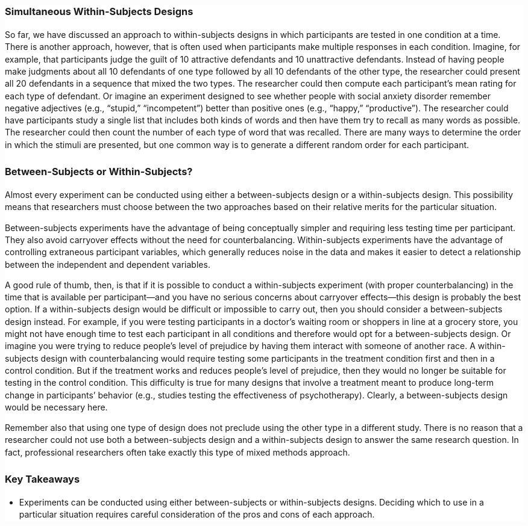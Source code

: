### Simultaneous Within-Subjects Designs

So far, we have discussed an approach to within-subjects designs in which participants are tested in one condition at a time. There is another approach, however, that is often used when participants make multiple responses in each condition. Imagine, for example, that participants judge the guilt of 10 attractive defendants and 10 unattractive defendants. Instead of having people make judgments about all 10 defendants of one type followed by all 10 defendants of the other type, the researcher could present all 20 defendants in a sequence that mixed the two types. The researcher could then compute each participant’s mean rating for each type of defendant. Or imagine an experiment designed to see whether people with social anxiety disorder remember negative adjectives (e.g., “stupid,” “incompetent”) better than positive ones (e.g., “happy,” “productive”). The researcher could have participants study a single list that includes both kinds of words and then have them try to recall as many words as possible. The researcher could then count the number of each type of word that was recalled. There are many ways to determine the order in which the stimuli are presented, but one common way is to generate a different random order for each participant.

### Between-Subjects or Within-Subjects?

Almost every experiment can be conducted using either a between-subjects design or a within-subjects design. This possibility means that researchers must choose between the two approaches based on their relative merits for the particular situation.

Between-subjects experiments have the advantage of being conceptually simpler and requiring less testing time per participant. They also avoid carryover effects without the need for counterbalancing. Within-subjects experiments have the advantage of controlling extraneous participant variables, which generally reduces noise in the data and makes it easier to detect a relationship between the independent and dependent variables.

A good rule of thumb, then, is that if it is possible to conduct a within-subjects experiment (with proper counterbalancing) in the time that is available per participant—and you have no serious concerns about carryover effects—this design is probably the best option. If a within-subjects design would be difficult or impossible to carry out, then you should consider a between-subjects design instead. For example, if you were testing participants in a doctor’s waiting room or shoppers in line at a grocery store, you might not have enough time to test each participant in all conditions and therefore would opt for a between-subjects design. Or imagine you were trying to reduce people’s level of prejudice by having them interact with someone of another race. A within-subjects design with counterbalancing would require testing some participants in the treatment condition first and then in a control condition. But if the treatment works and reduces people’s level of prejudice, then they would no longer be suitable for testing in the control condition. This difficulty is true for many designs that involve a treatment meant to produce long-term change in participants’ behavior (e.g., studies testing the effectiveness of psychotherapy). Clearly, a between-subjects design would be necessary here.

Remember also that using one type of design does not preclude using the other type in a different study. There is no reason that a researcher could not use both a between-subjects design and a within-subjects design to answer the same research question. In fact, professional researchers often take exactly this type of mixed methods approach.

### Key Takeaways

-   Experiments can be conducted using either between-subjects or within-subjects designs. Deciding which to use in a particular situation requires careful consideration of the pros and cons of each approach.
